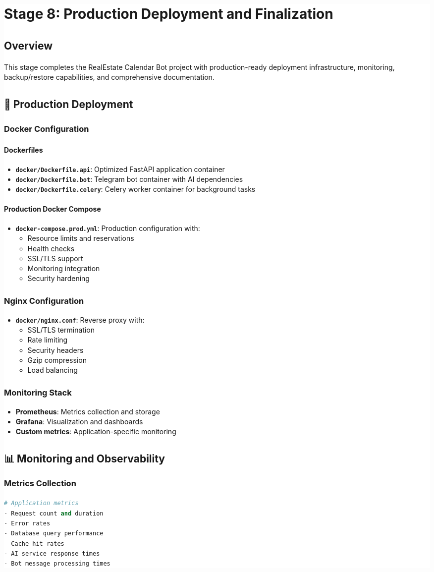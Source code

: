 # Stage 8: Production Deployment and Finalization

## Overview

This stage completes the RealEstate Calendar Bot project with production-ready deployment infrastructure, monitoring, backup/restore capabilities, and comprehensive documentation.

## 🚀 Production Deployment

### Docker Configuration

#### Dockerfiles
- **`docker/Dockerfile.api`**: Optimized FastAPI application container
- **`docker/Dockerfile.bot`**: Telegram bot container with AI dependencies
- **`docker/Dockerfile.celery`**: Celery worker container for background tasks

#### Production Docker Compose
- **`docker-compose.prod.yml`**: Production configuration with:
  - Resource limits and reservations
  - Health checks
  - SSL/TLS support
  - Monitoring integration
  - Security hardening

### Nginx Configuration
- **`docker/nginx.conf`**: Reverse proxy with:
  - SSL/TLS termination
  - Rate limiting
  - Security headers
  - Gzip compression
  - Load balancing

### Monitoring Stack
- **Prometheus**: Metrics collection and storage
- **Grafana**: Visualization and dashboards
- **Custom metrics**: Application-specific monitoring

## 📊 Monitoring and Observability

### Metrics Collection
```python
# Application metrics
- Request count and duration
- Error rates
- Database query performance
- Cache hit rates
- AI service response times
- Bot message processing times
```

